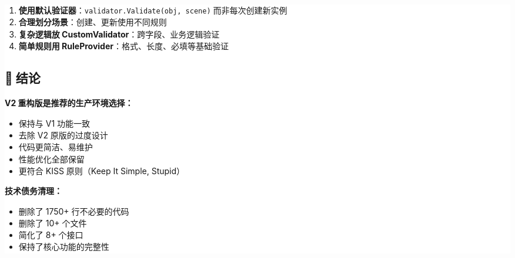 1. **使用默认验证器**：`validator.Validate(obj, scene)` 而非每次创建新实例
2. **合理划分场景**：创建、更新使用不同规则
3. **复杂逻辑放 CustomValidator**：跨字段、业务逻辑验证
4. **简单规则用 RuleProvider**：格式、长度、必填等基础验证

## 📝 结论

**V2 重构版是推荐的生产环境选择：**
- 保持与 V1 功能一致
- 去除 V2 原版的过度设计
- 代码更简洁、易维护
- 性能优化全部保留
- 更符合 KISS 原则（Keep It Simple, Stupid）

**技术债务清理：**
- 删除了 1750+ 行不必要的代码
- 删除了 10+ 个文件
- 简化了 8+ 个接口
- 保持了核心功能的完整性

